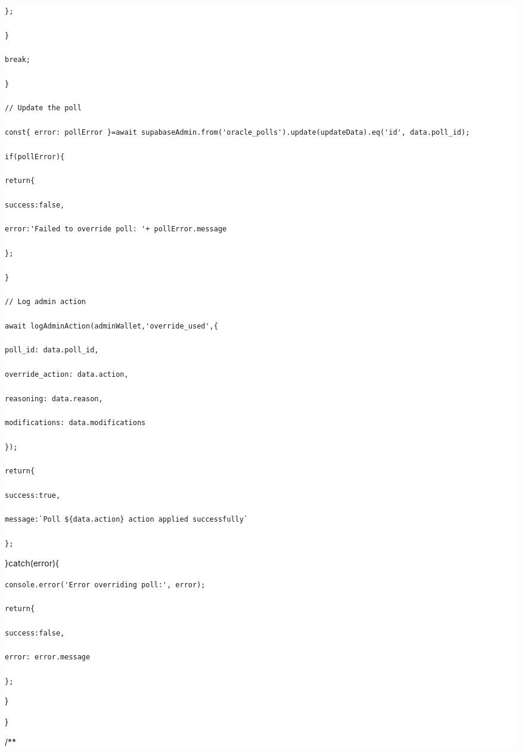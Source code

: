     };

    }

    break;

    }

    // Update the poll

    const{ error: pollError }=await supabaseAdmin.from('oracle_polls').update(updateData).eq('id', data.poll_id);

    if(pollError){

    return{

    success:false,

    error:'Failed to override poll: '+ pollError.message

    };

    }

    // Log admin action

    await logAdminAction(adminWallet,'override_used',{

    poll_id: data.poll_id,

    override_action: data.action,

    reasoning: data.reason,

    modifications: data.modifications

    });

    return{

    success:true,

    message:`Poll ${data.action} action applied successfully`

    };

  }catch(error){

    console.error('Error overriding poll:', error);

    return{

    success:false,

    error: error.message

    };

  }

}

/**
